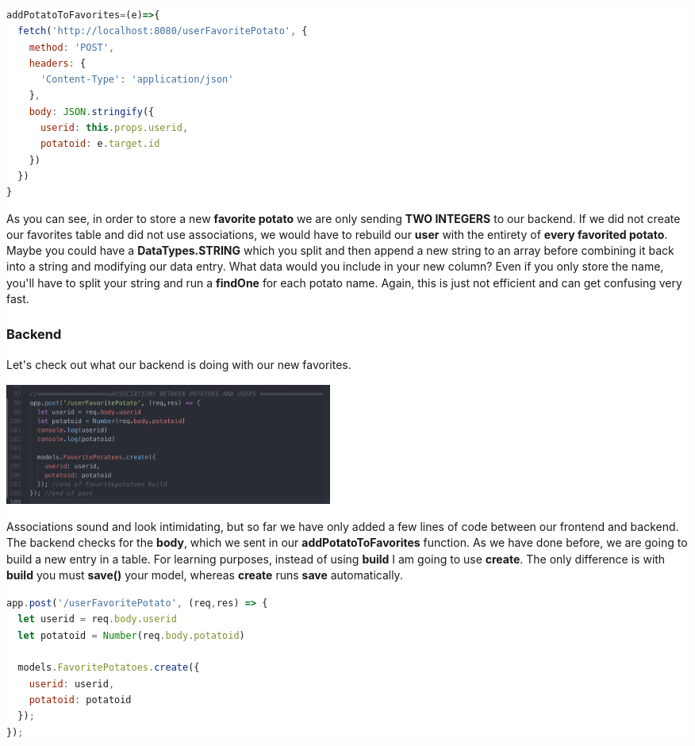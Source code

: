 ```JavaScript
addPotatoToFavorites=(e)=>{
  fetch('http://localhost:8080/userFavoritePotato', {
    method: 'POST',
    headers: {
      'Content-Type': 'application/json'
    },
    body: JSON.stringify({
      userid: this.props.userid,
      potatoid: e.target.id
    })
  })
}
```

As you can see, in order to store a new **favorite potato** we are only sending **TWO INTEGERS** to our backend. If we did not create our favorites table and did not use associations, we would have to rebuild our **user** with the entirety of **every favorited potato**. Maybe you could have a **DataTypes.STRING** which you split and then append a new string to an array before combining it back into a string and modifying our data entry. What data would you include in your new column? Even if you only store the name, you'll have to split your string and run a **findOne** for each potato name. Again, this is just not efficient and can get confusing very fast.

### Backend

Let's check out what our backend is doing with our new favorites.

<img height="150px" src="photos/create-new-fav-potato.png" />

Associations sound and look intimidating, but so far we have only added a few lines of code between our frontend and backend. The backend checks for the **body**, which we sent in our **addPotatoToFavorites** function. As we have done before, we are going to build a new entry in a table. For learning purposes, instead of using **build** I am going to use **create**. The only difference is with **build** you must **save()** your model, whereas **create** runs **save** automatically.

```JavaScript
app.post('/userFavoritePotato', (req,res) => {
  let userid = req.body.userid
  let potatoid = Number(req.body.potatoid)

  models.FavoritePotatoes.create({
    userid: userid,
    potatoid: potatoid
  });
});

```
